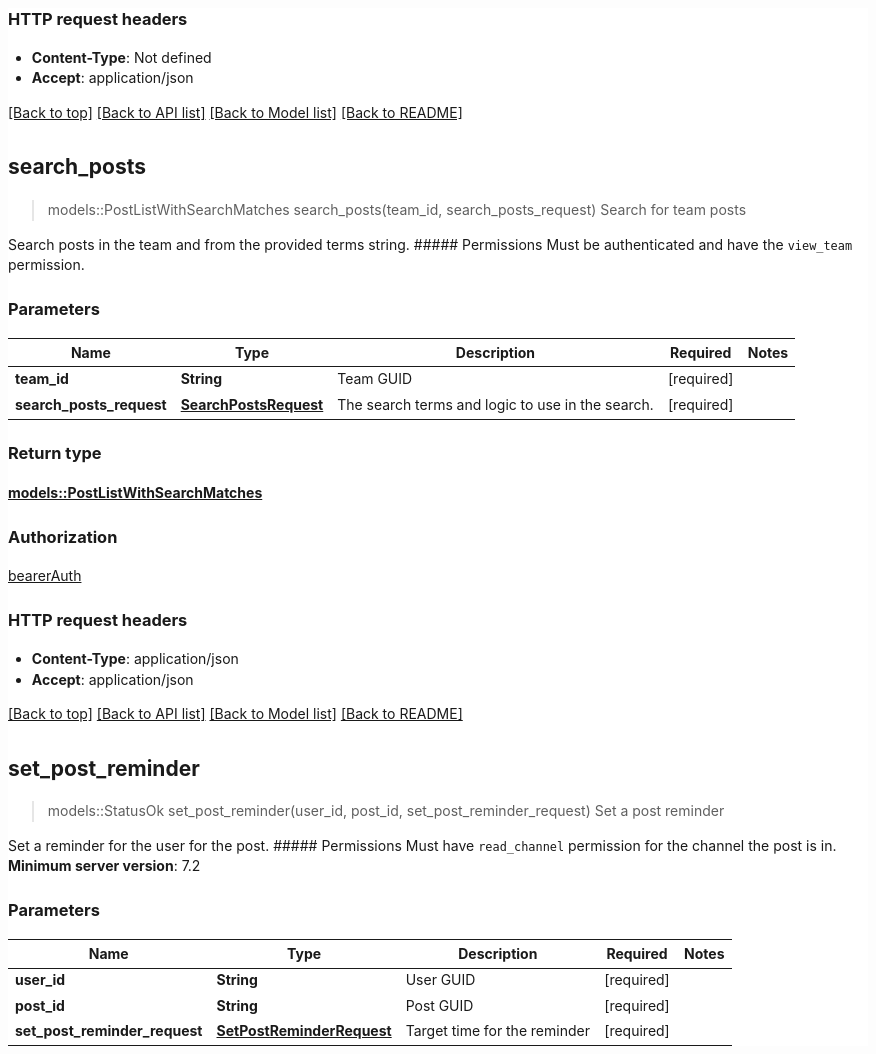 ### HTTP request headers

- **Content-Type**: Not defined
- **Accept**: application/json

[[Back to top]](#) [[Back to API list]](../README.md#documentation-for-api-endpoints) [[Back to Model list]](../README.md#documentation-for-models) [[Back to README]](../README.md)


## search_posts

> models::PostListWithSearchMatches search_posts(team_id, search_posts_request)
Search for team posts

Search posts in the team and from the provided terms string. ##### Permissions Must be authenticated and have the `view_team` permission. 

### Parameters


Name | Type | Description  | Required | Notes
------------- | ------------- | ------------- | ------------- | -------------
**team_id** | **String** | Team GUID | [required] |
**search_posts_request** | [**SearchPostsRequest**](SearchPostsRequest.md) | The search terms and logic to use in the search. | [required] |

### Return type

[**models::PostListWithSearchMatches**](PostListWithSearchMatches.md)

### Authorization

[bearerAuth](../README.md#bearerAuth)

### HTTP request headers

- **Content-Type**: application/json
- **Accept**: application/json

[[Back to top]](#) [[Back to API list]](../README.md#documentation-for-api-endpoints) [[Back to Model list]](../README.md#documentation-for-models) [[Back to README]](../README.md)


## set_post_reminder

> models::StatusOk set_post_reminder(user_id, post_id, set_post_reminder_request)
Set a post reminder

Set a reminder for the user for the post. ##### Permissions Must have `read_channel` permission for the channel the post is in.  __Minimum server version__: 7.2 

### Parameters


Name | Type | Description  | Required | Notes
------------- | ------------- | ------------- | ------------- | -------------
**user_id** | **String** | User GUID | [required] |
**post_id** | **String** | Post GUID | [required] |
**set_post_reminder_request** | [**SetPostReminderRequest**](SetPostReminderRequest.md) | Target time for the reminder | [required] |
